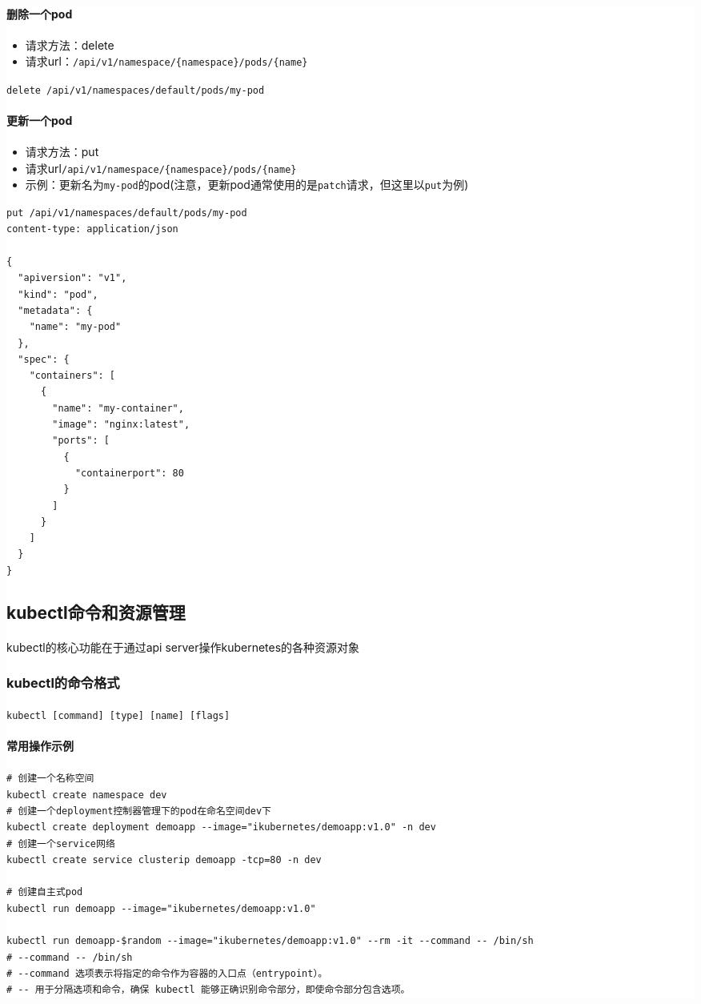 #### 删除一个pod
- 请求方法：delete
- 请求url：`/api/v1/namespace/{namespace}/pods/{name}`
```shell
delete /api/v1/namespaces/default/pods/my-pod
```

#### 更新一个pod
- 请求方法：put
- 请求url`/api/v1/namespace/{namespace}/pods/{name}`
- 示例：更新名为`my-pod`的pod(注意，更新pod通常使用的是`patch`请求，但这里以`put`为例)
```shell
put /api/v1/namespaces/default/pods/my-pod
content-type: application/json

{
  "apiversion": "v1",
  "kind": "pod",
  "metadata": {
    "name": "my-pod"
  },
  "spec": {
    "containers": [
      {
        "name": "my-container",
        "image": "nginx:latest",
        "ports": [
          {
            "containerport": 80
          }
        ]
      }
    ]
  }
}

```

## kubectl命令和资源管理
kubectl的核心功能在于通过api server操作kubernetes的各种资源对象

### kubectl的命令格式
```shell
kubectl [command] [type] [name] [flags]
```

#### 常用操作示例
```shell
# 创建一个名称空间
kubectl create namespace dev
# 创建一个deployment控制器管理下的pod在命名空间dev下
kubectl create deployment demoapp --image="ikubernetes/demoapp:v1.0" -n dev
# 创建一个service网络
kubectl create service clusterip demoapp -tcp=80 -n dev

# 创建自主式pod
kubectl run demoapp --image="ikubernetes/demoapp:v1.0"

kubectl run demoapp-$random --image="ikubernetes/demoapp:v1.0" --rm -it --command -- /bin/sh
# --command -- /bin/sh
# --command 选项表示将指定的命令作为容器的入口点（entrypoint）。
# -- 用于分隔选项和命令，确保 kubectl 能够正确识别命令部分，即使命令部分包含选项。
```
